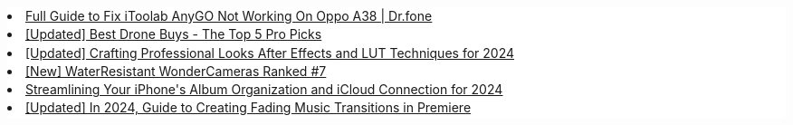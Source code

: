 <li><a href="https://fake-location.techidaily.com/full-guide-to-fix-itoolab-anygo-not-working-on-oppo-a38-drfone-by-drfone-virtual-android/"><u>Full Guide to Fix iToolab AnyGO Not Working On Oppo A38 | Dr.fone</u></a></li>
<li><a href="https://fox-info.techidaily.com/updated-best-drone-buys-the-top-5-pro-picks/"><u>[Updated] Best Drone Buys - The Top 5 Pro Picks</u></a></li>
<li><a href="https://fox-info.techidaily.com/updated-crafting-professional-looks-after-effects-and-lut-techniques-for-2024/"><u>[Updated] Crafting Professional Looks  After Effects and LUT Techniques for 2024</u></a></li>
<li><a href="https://fox-info.techidaily.com/new-waterresistant-wondercameras-ranked-7/"><u>[New] WaterResistant WonderCameras Ranked #7</u></a></li>
<li><a href="https://fox-info.techidaily.com/streamlining-your-iphones-album-organization-and-icloud-connection-for-2024/"><u>Streamlining Your iPhone's Album Organization and iCloud Connection for 2024</u></a></li>
<li><a href="https://fox-info.techidaily.com/updated-in-2024-guide-to-creating-fading-music-transitions-in-premiere/"><u>[Updated] In 2024, Guide to Creating Fading Music Transitions in Premiere</u></a></li>
</ul></div>
